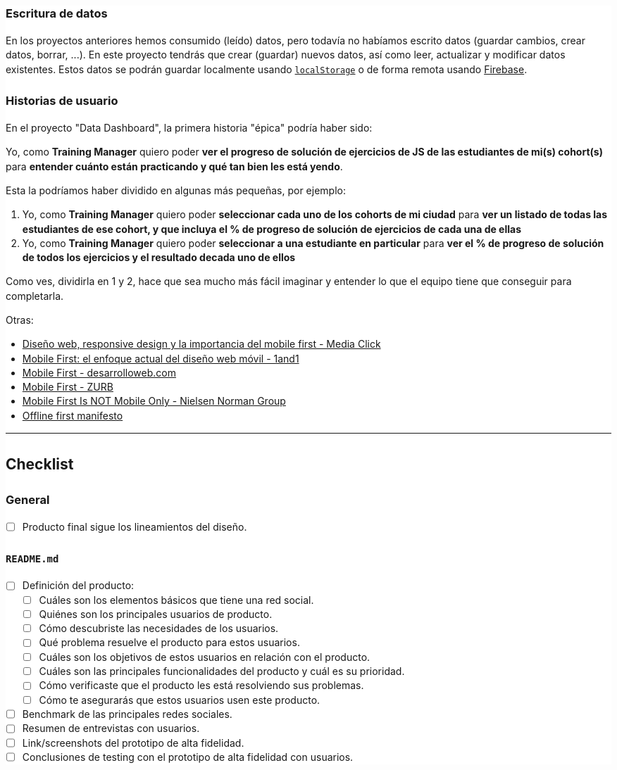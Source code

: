 ### Escritura de datos

En los proyectos anteriores hemos consumido (leído) datos, pero todavía no
habíamos escrito datos (guardar cambios, crear datos, borrar, ...). En este
proyecto tendrás que crear (guardar) nuevos datos, así como leer, actualizar y
modificar datos existentes. Estos datos se podrán guardar localmente usando
[`localStorage`](https://developer.mozilla.org/es/docs/Web/API/Window/localStorage)
o de forma remota usando [Firebase](https://firebase.google.com/).

### Historias de usuario

En el proyecto "Data Dashboard", la primera historia "épica" podría haber sido:

Yo, como **Training Manager** quiero poder **ver el progreso de solución de
ejercicios de JS de las estudiantes de mi(s) cohort(s)** para **entender
cuánto están practicando y qué tan bien les está yendo**.

Esta la podríamos haber dividido en algunas más pequeñas, por ejemplo:

1. Yo, como **Training Manager** quiero poder **seleccionar cada uno de los
   cohorts de mi ciudad** para **ver un listado de todas las estudiantes de ese
   cohort, y que incluya el % de progreso de solución de ejercicios de cada una
   de ellas**
2. Yo, como **Training Manager** quiero poder **seleccionar a una estudiante en
   particular** para **ver el % de progreso de solución de todos los ejercicios
   y el resultado decada uno de ellos**

Como ves, dividirla en 1 y 2, hace que sea mucho más fácil imaginar y entender
lo que el equipo tiene que conseguir para completarla.

Otras:

* [Diseño web, responsive design y la importancia del mobile first - Media Click](https://www.mediaclick.es/blog/diseno-web-responsive-design-y-la-importancia-del-mobile-first/)
* [Mobile First: el enfoque actual del diseño web móvil - 1and1](https://www.1and1.es/digitalguide/paginas-web/diseno-web/mobile-first-la-nueva-tendencia-del-diseno-web/)
* [Mobile First - desarrolloweb.com](https://desarrolloweb.com/articulos/mobile-first-responsive.html)
* [Mobile First - ZURB](https://zurb.com/word/mobile-first)
* [Mobile First Is NOT Mobile Only - Nielsen Norman Group](https://www.nngroup.com/articles/mobile-first-not-mobile-only/)
* [Offline first manifesto](http://offlinefirst.org/)

***

## Checklist

### General

* [ ] Producto final sigue los lineamientos del diseño.

### `README.md`

* [ ] Definición del producto:
  * [ ] Cuáles son los elementos básicos que tiene una red social.
  * [ ] Quiénes son los principales usuarios de producto.
  * [ ] Cómo descubriste las necesidades de los usuarios.
  * [ ] Qué problema resuelve el producto para estos usuarios.
  * [ ] Cuáles son los objetivos de estos usuarios en relación con el producto.
  * [ ] Cuáles son las principales funcionalidades del producto y cuál es su prioridad.
  * [ ] Cómo verificaste que el producto les está resolviendo sus problemas.
  * [ ] Cómo te asegurarás que estos usuarios usen este producto.
* [ ] Benchmark de las principales redes sociales.
* [ ] Resumen de entrevistas con usuarios.
* [ ] Link/screenshots del prototipo de alta fidelidad.
* [ ] Conclusiones de testing con el prototipo de alta fidelidad con usuarios.